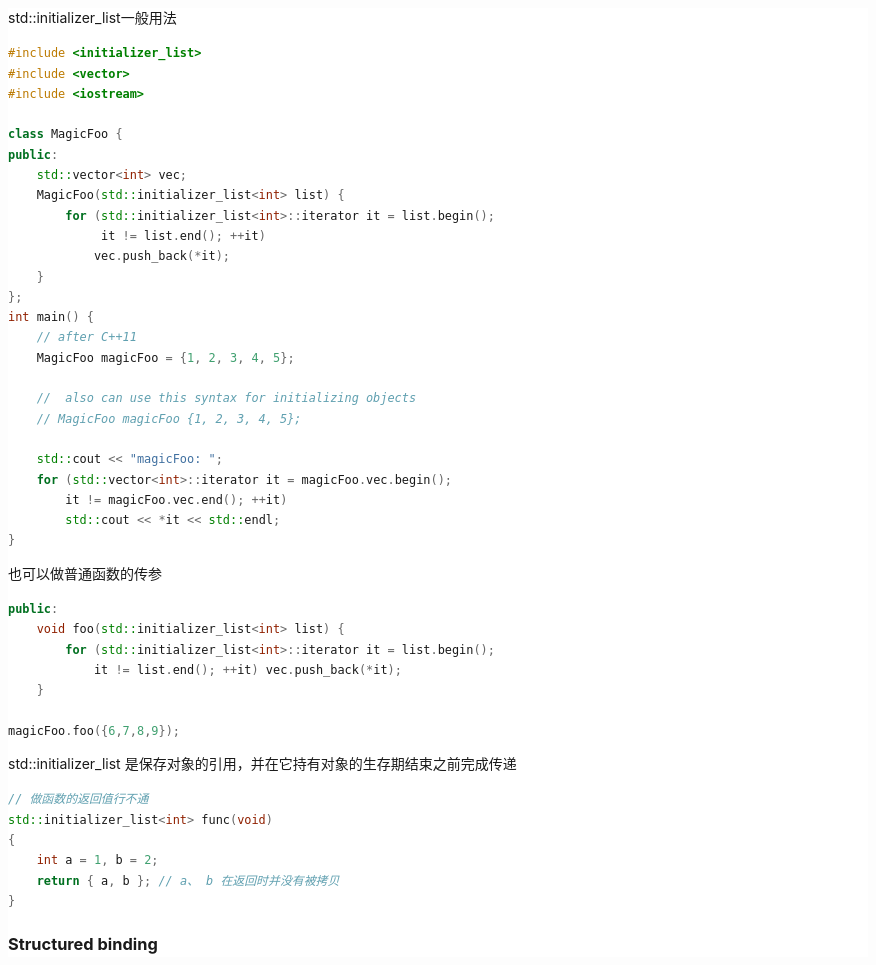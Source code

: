 std::initializer_list一般用法

```c++
#include <initializer_list>
#include <vector>
#include <iostream>

class MagicFoo {
public:
    std::vector<int> vec;
    MagicFoo(std::initializer_list<int> list) {
        for (std::initializer_list<int>::iterator it = list.begin();
             it != list.end(); ++it)
            vec.push_back(*it);
    }
};
int main() {
    // after C++11
    MagicFoo magicFoo = {1, 2, 3, 4, 5};
	
    //  also can use this syntax for initializing objects
    // MagicFoo magicFoo {1, 2, 3, 4, 5};
    
    std::cout << "magicFoo: ";
    for (std::vector<int>::iterator it = magicFoo.vec.begin(); 
        it != magicFoo.vec.end(); ++it) 
        std::cout << *it << std::endl;
}
```

也可以做普通函数的传参

```c++
public:
    void foo(std::initializer_list<int> list) {
        for (std::initializer_list<int>::iterator it = list.begin();
            it != list.end(); ++it) vec.push_back(*it);
    }

magicFoo.foo({6,7,8,9});
```

std::initializer_list 是保存对象的引用，并在它持有对象的生存期结束之前完成传递

```c++
// 做函数的返回值行不通
std::initializer_list<int> func(void)
{
    int a = 1, b = 2;
    return { a, b }; // a、 b 在返回时并没有被拷贝
}
```

### Structured binding
